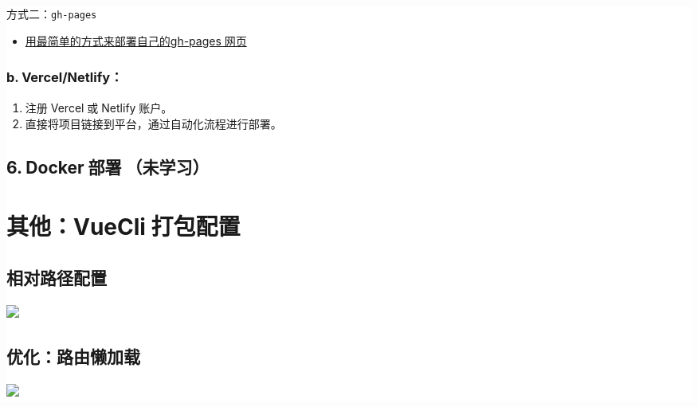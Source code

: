 方式二：`gh-pages`

* [用最简单的方式来部署自己的gh-pages 网页](https://israynotarray.com/git/20230530/3386912069/)



### b. **Vercel/Netlify**：

1. 注册 Vercel 或 Netlify 账户。
2. 直接将项目链接到平台，通过自动化流程进行部署。



## 6. **Docker 部署** （未学习）







# 其他：VueCli 打包配置

## 相对路径配置

![](/AllFiles/Vue3/Vue打包部署/Vue打包部署（总）/images/001.png)



## 优化：路由懒加载

![](/AllFiles/Vue3/Vue打包部署/Vue打包部署（总）/images/002.png)



















